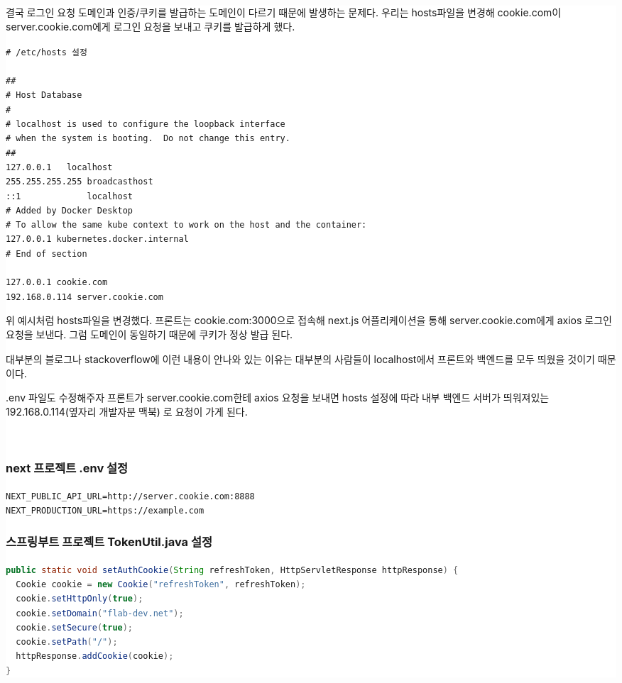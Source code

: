결국 로그인 요청 도메인과 인증/쿠키를 발급하는 도메인이 다르기 때문에 발생하는 문제다.
우리는 hosts파일을 변경해 cookie.com이 server.cookie.com에게 로그인 요청을 보내고 쿠키를 발급하게 했다.

```
# /etc/hosts 설정

##
# Host Database
#
# localhost is used to configure the loopback interface
# when the system is booting.  Do not change this entry.
##
127.0.0.1	localhost
255.255.255.255	broadcasthost
::1             localhost
# Added by Docker Desktop
# To allow the same kube context to work on the host and the container:
127.0.0.1 kubernetes.docker.internal
# End of section

127.0.0.1 cookie.com
192.168.0.114 server.cookie.com
```


위 예시처럼 hosts파일을 변경했다. 프론트는 cookie.com:3000으로 접속해 next.js 어플리케이션을 통해 server.cookie.com에게 axios 로그인 요청을 보낸다. 그럼 도메인이 동일하기 때문에 쿠키가 정상 발급 된다.

대부분의 블로그나 stackoverflow에 이런 내용이 안나와 있는 이유는 대부분의 사람들이 localhost에서 프론트와 백엔드를 모두 띄웠을 것이기 때문이다.

.env 파일도 수정해주자 프론트가 server.cookie.com한테 axios 요청을 보내면 hosts 설정에 따라 내부 백엔드 서버가 띄워져있는192.168.0.114(옆자리 개발자분 맥북) 로 요청이 가게 된다.

<br>

### next 프로젝트 .env  설정
```
NEXT_PUBLIC_API_URL=http://server.cookie.com:8888
NEXT_PRODUCTION_URL=https://example.com
```

### 스프링부트 프로젝트 TokenUtil.java 설정
```java
public static void setAuthCookie(String refreshToken, HttpServletResponse httpResponse) {
  Cookie cookie = new Cookie("refreshToken", refreshToken);
  cookie.setHttpOnly(true);
  cookie.setDomain("flab-dev.net");
  cookie.setSecure(true);
  cookie.setPath("/");
  httpResponse.addCookie(cookie);
}
```
